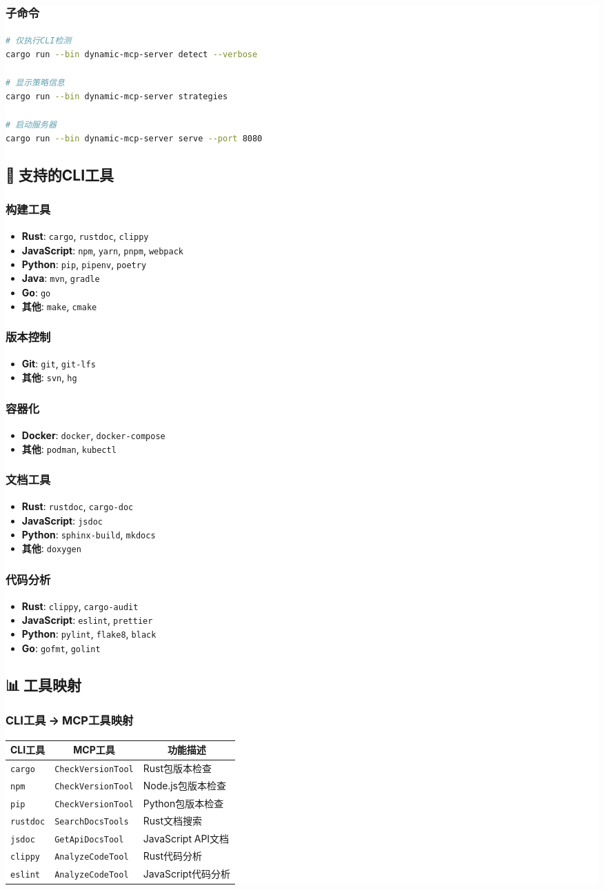 ### 子命令

```bash
# 仅执行CLI检测
cargo run --bin dynamic-mcp-server detect --verbose

# 显示策略信息
cargo run --bin dynamic-mcp-server strategies

# 启动服务器
cargo run --bin dynamic-mcp-server serve --port 8080
```

## 🔧 支持的CLI工具

### 构建工具
- **Rust**: `cargo`, `rustdoc`, `clippy`
- **JavaScript**: `npm`, `yarn`, `pnpm`, `webpack`
- **Python**: `pip`, `pipenv`, `poetry`
- **Java**: `mvn`, `gradle`
- **Go**: `go`
- **其他**: `make`, `cmake`

### 版本控制
- **Git**: `git`, `git-lfs`
- **其他**: `svn`, `hg`

### 容器化
- **Docker**: `docker`, `docker-compose`
- **其他**: `podman`, `kubectl`

### 文档工具
- **Rust**: `rustdoc`, `cargo-doc`
- **JavaScript**: `jsdoc`
- **Python**: `sphinx-build`, `mkdocs`
- **其他**: `doxygen`

### 代码分析
- **Rust**: `clippy`, `cargo-audit`
- **JavaScript**: `eslint`, `prettier`
- **Python**: `pylint`, `flake8`, `black`
- **Go**: `gofmt`, `golint`

## 📊 工具映射

### CLI工具 → MCP工具映射

| CLI工具 | MCP工具 | 功能描述 |
|---------|---------|----------|
| `cargo` | `CheckVersionTool` | Rust包版本检查 |
| `npm` | `CheckVersionTool` | Node.js包版本检查 |
| `pip` | `CheckVersionTool` | Python包版本检查 |
| `rustdoc` | `SearchDocsTools` | Rust文档搜索 |
| `jsdoc` | `GetApiDocsTool` | JavaScript API文档 |
| `clippy` | `AnalyzeCodeTool` | Rust代码分析 |
| `eslint` | `AnalyzeCodeTool` | JavaScript代码分析 |